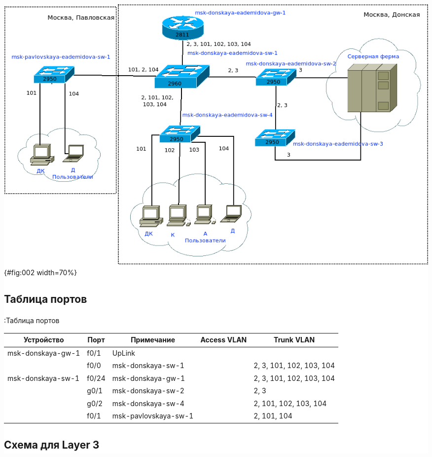 ![Схема VLAN сети (Layer 2)](image/lab3net1_layer2.png){#fig:002 width=70%}

## Таблица портов

:Таблица портов 

| Устройство        | Порт        | Примечание           | Access VLAN | Trunk VLAN               |
|-------------------|-------------|----------------------|-------------|--------------------------|
| msk-donskaya-gw-1 | f0/1        | UpLink               |             |                          |
|                   | f0/0        | msk-donskaya-sw-1    |             | 2, 3, 101, 102, 103, 104 |
| msk-donskaya-sw-1 | f0/24       | msk-donskaya-gw-1    |             | 2, 3, 101, 102, 103, 104 |
|                   | g0/1        | msk-donskaya-sw-2    |             | 2, 3                     |
|                   | g0/2        | msk-donskaya-sw-4    |             | 2, 101, 102, 103, 104    |
|                   | f0/1        | msk-pavlovskaya-sw-1 |             | 2, 101, 104              |

## Схема для Layer 3
